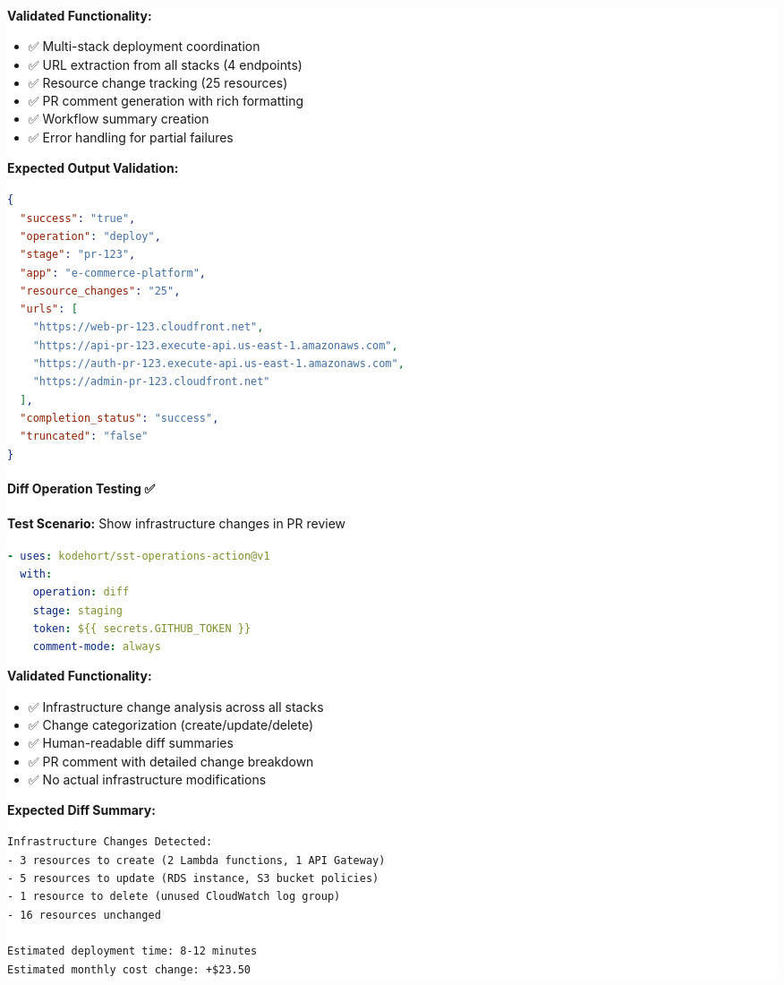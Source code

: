 **Validated Functionality:**
- ✅ Multi-stack deployment coordination
- ✅ URL extraction from all stacks (4 endpoints)
- ✅ Resource change tracking (25 resources)
- ✅ PR comment generation with rich formatting
- ✅ Workflow summary creation
- ✅ Error handling for partial failures

**Expected Output Validation:**
```json
{
  "success": "true",
  "operation": "deploy", 
  "stage": "pr-123",
  "app": "e-commerce-platform",
  "resource_changes": "25",
  "urls": [
    "https://web-pr-123.cloudfront.net",
    "https://api-pr-123.execute-api.us-east-1.amazonaws.com", 
    "https://auth-pr-123.execute-api.us-east-1.amazonaws.com",
    "https://admin-pr-123.cloudfront.net"
  ],
  "completion_status": "success",
  "truncated": "false"
}
```

#### Diff Operation Testing ✅

**Test Scenario:** Show infrastructure changes in PR review
```yaml
- uses: kodehort/sst-operations-action@v1
  with:
    operation: diff
    stage: staging
    token: ${{ secrets.GITHUB_TOKEN }}
    comment-mode: always
```

**Validated Functionality:**
- ✅ Infrastructure change analysis across all stacks
- ✅ Change categorization (create/update/delete)
- ✅ Human-readable diff summaries
- ✅ PR comment with detailed change breakdown
- ✅ No actual infrastructure modifications

**Expected Diff Summary:**
```
Infrastructure Changes Detected:
- 3 resources to create (2 Lambda functions, 1 API Gateway)
- 5 resources to update (RDS instance, S3 bucket policies) 
- 1 resource to delete (unused CloudWatch log group)
- 16 resources unchanged

Estimated deployment time: 8-12 minutes
Estimated monthly cost change: +$23.50
```
